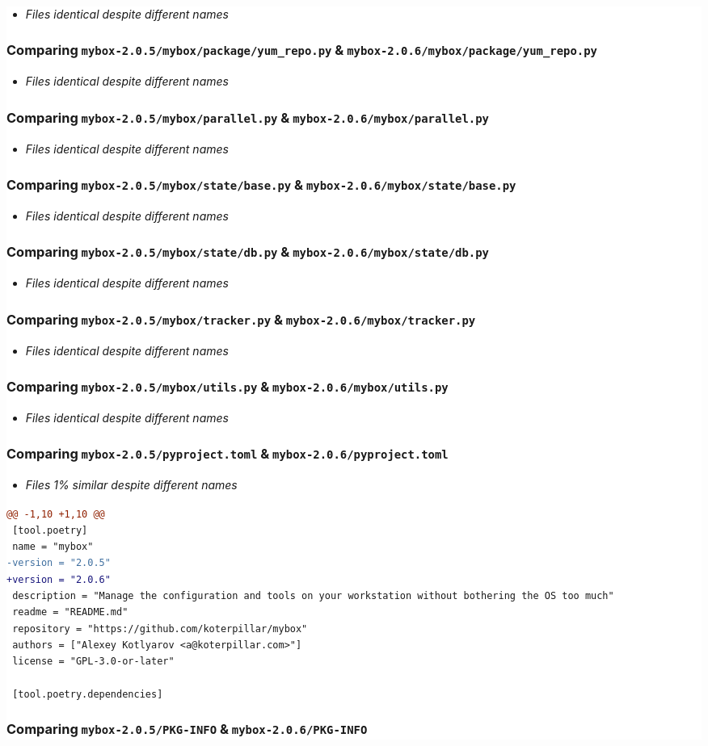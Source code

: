  * *Files identical despite different names*

### Comparing `mybox-2.0.5/mybox/package/yum_repo.py` & `mybox-2.0.6/mybox/package/yum_repo.py`

 * *Files identical despite different names*

### Comparing `mybox-2.0.5/mybox/parallel.py` & `mybox-2.0.6/mybox/parallel.py`

 * *Files identical despite different names*

### Comparing `mybox-2.0.5/mybox/state/base.py` & `mybox-2.0.6/mybox/state/base.py`

 * *Files identical despite different names*

### Comparing `mybox-2.0.5/mybox/state/db.py` & `mybox-2.0.6/mybox/state/db.py`

 * *Files identical despite different names*

### Comparing `mybox-2.0.5/mybox/tracker.py` & `mybox-2.0.6/mybox/tracker.py`

 * *Files identical despite different names*

### Comparing `mybox-2.0.5/mybox/utils.py` & `mybox-2.0.6/mybox/utils.py`

 * *Files identical despite different names*

### Comparing `mybox-2.0.5/pyproject.toml` & `mybox-2.0.6/pyproject.toml`

 * *Files 1% similar despite different names*

```diff
@@ -1,10 +1,10 @@
 [tool.poetry]
 name = "mybox"
-version = "2.0.5"
+version = "2.0.6"
 description = "Manage the configuration and tools on your workstation without bothering the OS too much"
 readme = "README.md"
 repository = "https://github.com/koterpillar/mybox"
 authors = ["Alexey Kotlyarov <a@koterpillar.com>"]
 license = "GPL-3.0-or-later"
 
 [tool.poetry.dependencies]
```

### Comparing `mybox-2.0.5/PKG-INFO` & `mybox-2.0.6/PKG-INFO`
